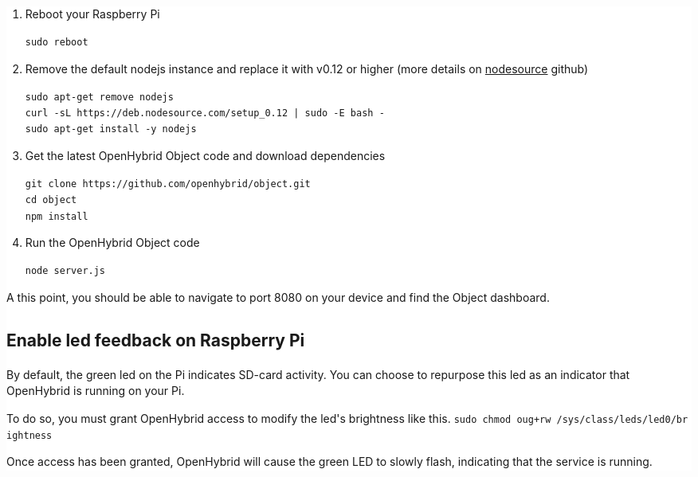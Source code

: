 1. Reboot your Raspberry Pi
    ````
    sudo reboot
    ````

1. Remove the default nodejs instance and replace it with v0.12 or higher (more details on [nodesource](https://github.com/nodesource/distributions) github)
    ````
    sudo apt-get remove nodejs
    curl -sL https://deb.nodesource.com/setup_0.12 | sudo -E bash -
    sudo apt-get install -y nodejs
    ````

1. Get the latest OpenHybrid Object code and download dependencies
    ````
    git clone https://github.com/openhybrid/object.git
    cd object
    npm install
    ````

1. Run the OpenHybrid Object code
    ````
    node server.js
    ````

A this point, you should be able to navigate to port 8080 on your device and find the Object dashboard.

## Enable led feedback on Raspberry Pi
By default, the green led on the Pi indicates SD-card activity.  You can choose to repurpose this led as an indicator that OpenHybrid is running on your Pi.  

To do so, you must grant OpenHybrid access to modify the led's brightness like this.
    ````
    sudo chmod oug+rw /sys/class/leds/led0/brightness
    ````

Once access has been granted, OpenHybrid will cause the green LED to slowly flash, indicating that the service is running.


